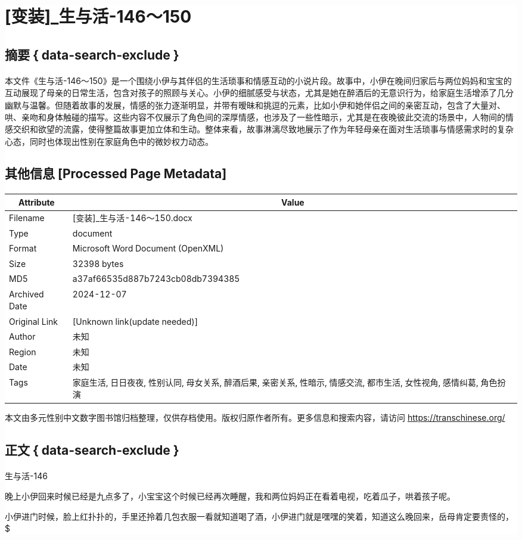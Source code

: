 # [变装]_生与活-146～150



## 摘要  { data-search-exclude }


本文件《生与活-146～150》是一个围绕小伊与其伴侣的生活琐事和情感互动的小说片段。故事中，小伊在晚间归家后与两位妈妈和宝宝的互动展现了母亲的日常生活，包含对孩子的照顾与关心。小伊的细腻感受与状态，尤其是她在醉酒后的无意识行为，给家庭生活增添了几分幽默与温馨。但随着故事的发展，情感的张力逐渐明显，并带有暧昧和挑逗的元素，比如小伊和她伴侣之间的亲密互动，包含了大量对、哄、亲吻和身体触碰的描写。这些内容不仅展示了角色间的深厚情感，也涉及了一些性暗示，尤其是在夜晚彼此交流的场景中，人物间的情感交织和欲望的流露，使得整篇故事更加立体和生动。整体来看，故事淋漓尽致地展示了作为年轻母亲在面对生活琐事与情感需求时的复杂心态，同时也体现出性别在家庭角色中的微妙权力动态。



## 其他信息 [Processed Page Metadata]

| Attribute       | Value                                  |
|-----------------|----------------------------------------|
| Filename        | [变装]_生与活-146～150.docx                             |
| Type            | document                                 |
| Format          | Microsoft Word Document (OpenXML)                               |
| Size            | 32398 bytes                           |
| MD5             | a37af66535d887b7243cb08db7394385                                  |
| Archived Date   | 2024-12-07                             |
| Original Link   | [Unknown link(update needed)]                         |
| Author          | 未知                               |
| Region          | 未知                               |
| Date            | 未知                                 |
| Tags            | 家庭生活, 日日夜夜, 性别认同, 母女关系, 醉酒后果, 亲密关系, 性暗示, 情感交流, 都市生活, 女性视角, 感情纠葛, 角色扮演                                 |

本文由多元性别中文数字图书馆归档整理，仅供存档使用。版权归原作者所有。更多信息和搜索内容，请访问 <https://transchinese.org/>


## 正文 { data-search-exclude }


生与活-146





晚上小伊回来时候已经是九点多了，小宝宝这个时候已经再次睡醒，我和两位妈妈正在看着电视，吃着瓜子，哄着孩子呢。





小伊进门时候，脸上红扑扑的，手里还拎着几包衣服一看就知道喝了酒，小伊进门就是嘿嘿的笑着，知道这么晚回来，岳母肯定要责怪的， $
